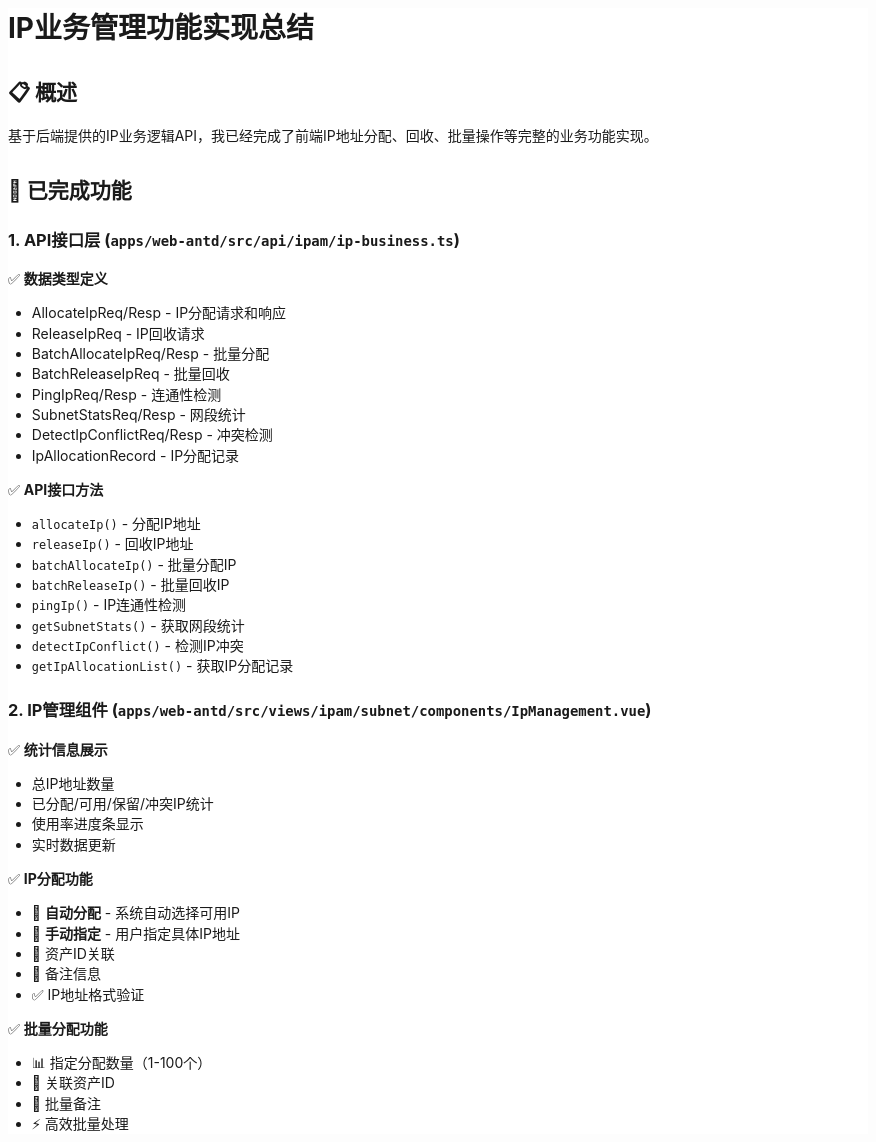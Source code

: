 # IP业务管理功能实现总结

## 📋 概述

基于后端提供的IP业务逻辑API，我已经完成了前端IP地址分配、回收、批量操作等完整的业务功能实现。

## 🎯 已完成功能

### 1. API接口层 (`apps/web-antd/src/api/ipam/ip-business.ts`)

✅ **数据类型定义**
- AllocateIpReq/Resp - IP分配请求和响应
- ReleaseIpReq - IP回收请求
- BatchAllocateIpReq/Resp - 批量分配
- BatchReleaseIpReq - 批量回收
- PingIpReq/Resp - 连通性检测
- SubnetStatsReq/Resp - 网段统计
- DetectIpConflictReq/Resp - 冲突检测
- IpAllocationRecord - IP分配记录

✅ **API接口方法**
- `allocateIp()` - 分配IP地址
- `releaseIp()` - 回收IP地址
- `batchAllocateIp()` - 批量分配IP
- `batchReleaseIp()` - 批量回收IP
- `pingIp()` - IP连通性检测
- `getSubnetStats()` - 获取网段统计
- `detectIpConflict()` - 检测IP冲突
- `getIpAllocationList()` - 获取IP分配记录

### 2. IP管理组件 (`apps/web-antd/src/views/ipam/subnet/components/IpManagement.vue`)

✅ **统计信息展示**
- 总IP地址数量
- 已分配/可用/保留/冲突IP统计
- 使用率进度条显示
- 实时数据更新

✅ **IP分配功能**
- 🎯 **自动分配** - 系统自动选择可用IP
- 🎯 **手动指定** - 用户指定具体IP地址
- 📝 资产ID关联
- 💬 备注信息
- ✅ IP地址格式验证

✅ **批量分配功能**
- 📊 指定分配数量（1-100个）
- 🔗 关联资产ID
- 💬 批量备注
- ⚡ 高效批量处理

